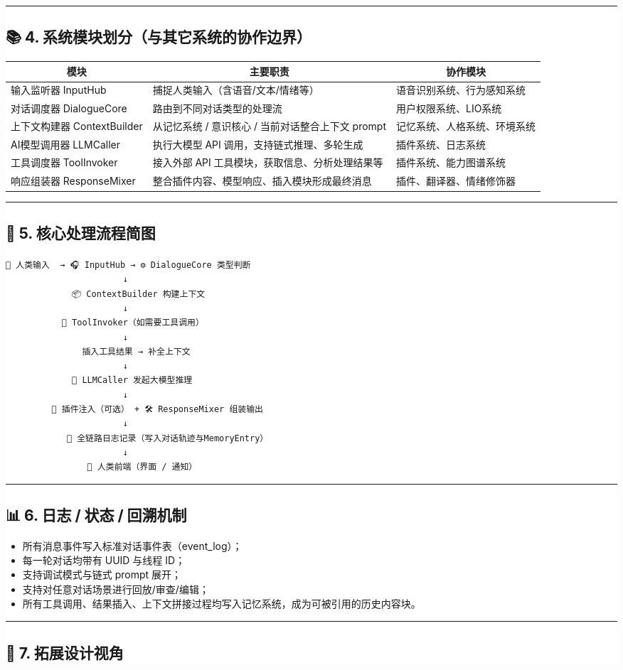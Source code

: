 ------

## 📚 4. 系统模块划分（与其它系统的协作边界）

| 模块                        | 主要职责                                          | 协作模块                     |
| --------------------------- | ------------------------------------------------- | ---------------------------- |
| 输入监听器 InputHub         | 捕捉人类输入（含语音/文本/情绪等）                | 语音识别系统、行为感知系统   |
| 对话调度器 DialogueCore     | 路由到不同对话类型的处理流                        | 用户权限系统、LIO系统        |
| 上下文构建器 ContextBuilder | 从记忆系统 / 意识核心 / 当前对话整合上下文 prompt | 记忆系统、人格系统、环境系统 |
| AI模型调用器 LLMCaller      | 执行大模型 API 调用，支持链式推理、多轮生成       | 插件系统、日志系统           |
| 工具调度器 ToolInvoker      | 接入外部 API 工具模块，获取信息、分析处理结果等   | 插件系统、能力图谱系统       |
| 响应组装器 ResponseMixer    | 整合插件内容、模型响应、插入模块形成最终消息      | 插件、翻译器、情绪修饰器     |

------

## 🔄 5. 核心处理流程简图

```
👤 人类输入  → 🎧 InputHub → ⚙️ DialogueCore 类型判断
                       ↓
             📦 ContextBuilder 构建上下文
                       ↓
           🔗 ToolInvoker（如需要工具调用）
                       ↓
               插入工具结果 → 补全上下文
                       ↓
             🤖 LLMCaller 发起大模型推理
                       ↓
         🧩 插件注入（可选） + 🛠 ResponseMixer 组装输出
                       ↓
            🧾 全链路日志记录（写入对话轨迹与MemoryEntry）
                       ↓
                📨 人类前端（界面 / 通知）
```

------

## 📊 6. 日志 / 状态 / 回溯机制

- 所有消息事件写入标准对话事件表（event_log）；
- 每一轮对话均带有 UUID 与线程 ID；
- 支持调试模式与链式 prompt 展开；
- 支持对任意对话场景进行回放/审查/编辑；
- 所有工具调用、结果插入、上下文拼接过程均写入记忆系统，成为可被引用的历史内容块。

------

## 🌉 7. 拓展设计视角

